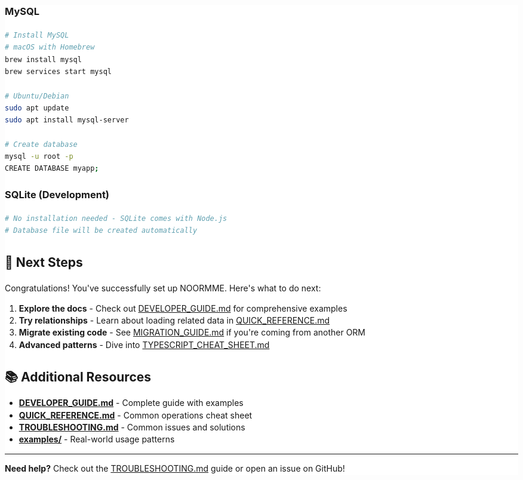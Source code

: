 ### MySQL

```bash
# Install MySQL
# macOS with Homebrew
brew install mysql
brew services start mysql

# Ubuntu/Debian
sudo apt update
sudo apt install mysql-server

# Create database
mysql -u root -p
CREATE DATABASE myapp;
```

### SQLite (Development)

```bash
# No installation needed - SQLite comes with Node.js
# Database file will be created automatically
```

## 🎉 Next Steps

Congratulations! You've successfully set up NOORMME. Here's what to do next:

1. **Explore the docs** - Check out [DEVELOPER_GUIDE.md](./DEVELOPER_GUIDE.md) for comprehensive examples
2. **Try relationships** - Learn about loading related data in [QUICK_REFERENCE.md](./QUICK_REFERENCE.md)
3. **Migrate existing code** - See [MIGRATION_GUIDE.md](./MIGRATION_GUIDE.md) if you're coming from another ORM
4. **Advanced patterns** - Dive into [TYPESCRIPT_CHEAT_SHEET.md](./TYPESCRIPT_CHEAT_SHEET.md)

## 📚 Additional Resources

- **[DEVELOPER_GUIDE.md](./DEVELOPER_GUIDE.md)** - Complete guide with examples
- **[QUICK_REFERENCE.md](./QUICK_REFERENCE.md)** - Common operations cheat sheet
- **[TROUBLESHOOTING.md](./TROUBLESHOOTING.md)** - Common issues and solutions
- **[examples/](./examples/)** - Real-world usage patterns

---

**Need help?** Check out the [TROUBLESHOOTING.md](./TROUBLESHOOTING.md) guide or open an issue on GitHub!
